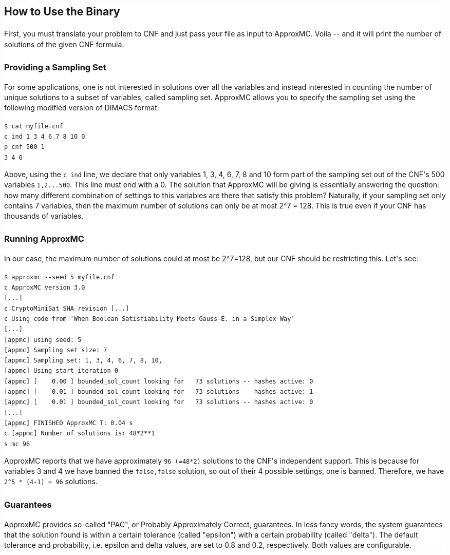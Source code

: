 ## How to Use the Binary
First, you must translate your problem to CNF and just pass your file as input to ApproxMC. Voila -- and it will print the number of solutions of the given CNF formula.

### Providing a Sampling Set
For some applications, one is not interested in solutions over all the variables and instead interested in counting the number of unique solutions to a subset of variables, called sampling set. ApproxMC allows you to specify the sampling set using the following modified version of DIMACS format:

```shell
$ cat myfile.cnf
c ind 1 3 4 6 7 8 10 0
p cnf 500 1
3 4 0
```
Above, using the `c ind` line, we declare that only variables 1, 3, 4, 6, 7, 8 and 10 form part of the sampling set out of the CNF's 500 variables `1,2...500`. This line must end with a 0. The solution that ApproxMC will be giving is essentially answering the question: how many different combination of settings to this variables are there that satisfy this problem? Naturally, if your sampling set only contains 7 variables, then the maximum number of solutions can only be at most 2^7 = 128. This is true even if your CNF has thousands of variables.

### Running ApproxMC
In our case, the maximum number of solutions could at most be 2^7=128, but our CNF should be restricting this. Let's see:

```shell
$ approxmc --seed 5 myfile.cnf
c ApproxMC version 3.0
[...]
c CryptoMiniSat SHA revision [...]
c Using code from 'When Boolean Satisfiability Meets Gauss-E. in a Simplex Way'
[...]
[appmc] using seed: 5
[appmc] Sampling set size: 7
[appmc] Sampling set: 1, 3, 4, 6, 7, 8, 10,
[appmc] Using start iteration 0
[appmc] [    0.00 ] bounded_sol_count looking for   73 solutions -- hashes active: 0
[appmc] [    0.01 ] bounded_sol_count looking for   73 solutions -- hashes active: 1
[appmc] [    0.01 ] bounded_sol_count looking for   73 solutions -- hashes active: 0
[...]
[appmc] FINISHED ApproxMC T: 0.04 s
c [appmc] Number of solutions is: 48*2**1
s mc 96
```
ApproxMC reports that we have approximately `96 (=48*2)` solutions to the CNF's independent support. This is because for variables 3 and 4 we have banned the `false,false` solution, so out of their 4 possible settings, one is banned. Therefore, we have `2^5 * (4-1) = 96` solutions.

### Guarantees
ApproxMC provides so-called "PAC", or Probably Approximately Correct, guarantees. In less fancy words, the system guarantees that the solution found is within a certain tolerance (called "epsilon") with a certain probability (called "delta"). The default tolerance and probability, i.e. epsilon and delta values, are set to 0.8 and 0.2, respectively. Both values are configurable.
